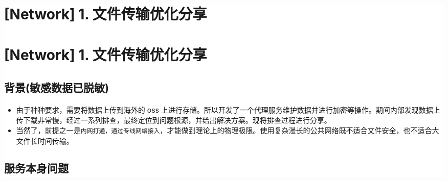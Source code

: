 # [Network] 1. 文件传输优化分享


# [Network] 1. 文件传输优化分享

## 背景(敏感数据已脱敏)

- 由于种种要求，需要将数据上传到海外的 oss 上进行存储。所以开发了一个代理服务维护数据并进行加密等操作。期间内部发现数据上传下载非常慢，经过一系列排查，最终定位到问题根源，并给出解决方案。现将排查过程进行分享。
- 当然了，前提之一是`内网打通，通过专线网络接入`，才能做到理论上的物理极限。使用复杂漫长的公共网络既不适合文件安全，也不适合大文件长时间传输。

## 服务本身问题
